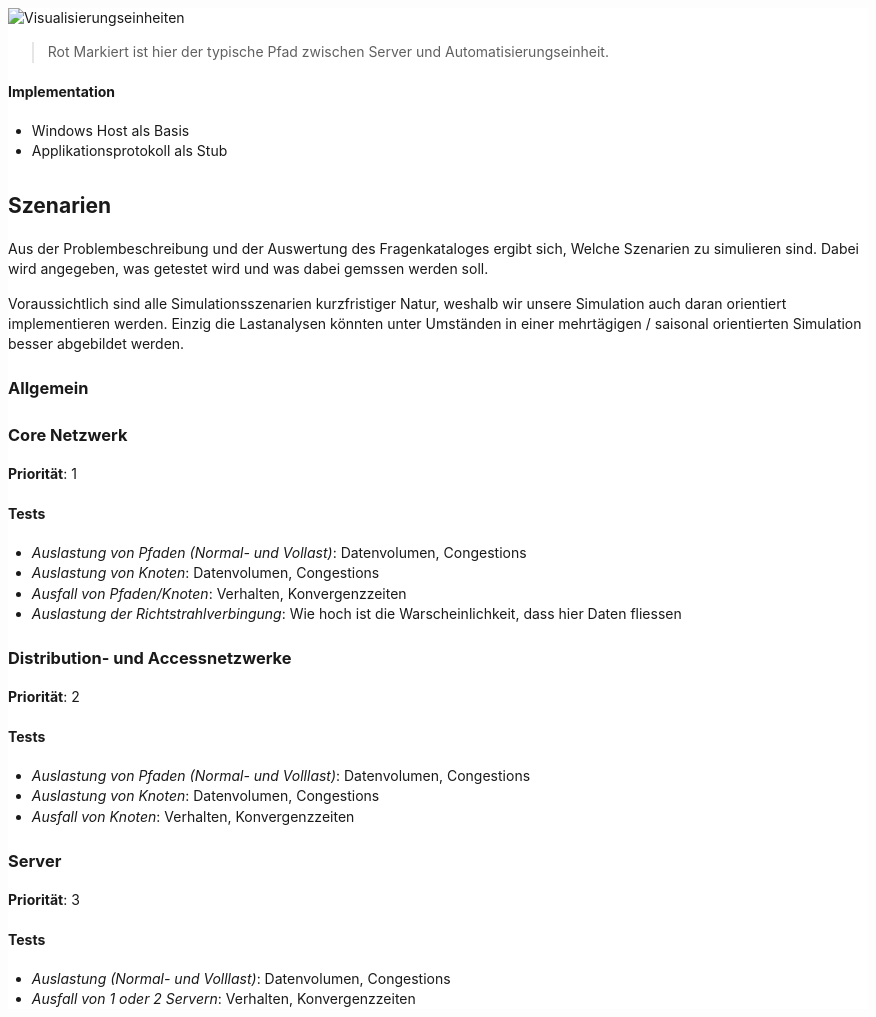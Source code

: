![Visualisierungseinheiten](http://sinv-56018.edu.hsr.ch/attachments/2014/03/140314182122_Visualisiertungseinheit.png)
> Rot Markiert ist hier der typische Pfad zwischen Server und Automatisierungseinheit.

#### Implementation

* Windows Host als Basis
* Applikationsprotokoll als Stub 


## Szenarien

Aus der Problembeschreibung und der Auswertung des Fragenkataloges ergibt sich, Welche Szenarien zu simulieren sind. Dabei wird angegeben, was getestet wird und was dabei gemssen werden soll.

Voraussichtlich sind alle Simulationsszenarien kurzfristiger Natur, weshalb wir unsere Simulation auch daran orientiert implementieren werden. Einzig die Lastanalysen könnten unter Umständen in einer mehrtägigen / saisonal orientierten Simulation besser abgebildet werden.

### Allgemein

### Core Netzwerk

**Priorität**: 1

#### Tests

* _Auslastung von Pfaden (Normal- und Vollast)_: Datenvolumen, Congestions
* _Auslastung von Knoten_: Datenvolumen, Congestions
* _Ausfall von Pfaden/Knoten_: Verhalten, Konvergenzzeiten
* _Auslastung der Richtstrahlverbingung_: Wie hoch ist die Warscheinlichkeit, dass hier Daten fliessen

### Distribution- und Accessnetzwerke

**Priorität**: 2

#### Tests

* _Auslastung von Pfaden (Normal- und Volllast)_: Datenvolumen, Congestions
* _Auslastung von Knoten_:  Datenvolumen, Congestions
* _Ausfall von Knoten_: Verhalten, Konvergenzzeiten

### Server

**Priorität**: 3

#### Tests

* _Auslastung (Normal- und Volllast)_: Datenvolumen, Congestions
* _Ausfall von 1 oder 2 Servern_: Verhalten, Konvergenzzeiten